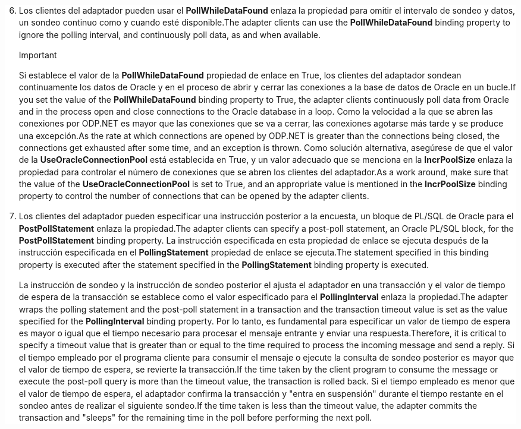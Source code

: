 6. <span data-ttu-id="4da1a-131">Los clientes del adaptador pueden usar el **PollWhileDataFound** enlaza la propiedad para omitir el intervalo de sondeo y datos, un sondeo continuo como y cuando esté disponible.</span><span class="sxs-lookup"><span data-stu-id="4da1a-131">The adapter clients can use the **PollWhileDataFound** binding property to ignore the polling interval, and continuously poll data, as and when available.</span></span>  

   > [!IMPORTANT]
   >  <span data-ttu-id="4da1a-132">Si establece el valor de la **PollWhileDataFound** propiedad de enlace en True, los clientes del adaptador sondean continuamente los datos de Oracle y en el proceso de abrir y cerrar las conexiones a la base de datos de Oracle en un bucle.</span><span class="sxs-lookup"><span data-stu-id="4da1a-132">If you set the value of the **PollWhileDataFound** binding property to True, the adapter clients continuously poll data from Oracle and in the process open and close connections to the Oracle database in a loop.</span></span> <span data-ttu-id="4da1a-133">Como la velocidad a la que se abren las conexiones por ODP.NET es mayor que las conexiones que se va a cerrar, las conexiones agotarse más tarde y se produce una excepción.</span><span class="sxs-lookup"><span data-stu-id="4da1a-133">As the rate at which connections are opened by ODP.NET is greater than the connections being closed, the connections get exhausted after some time, and an exception is thrown.</span></span> <span data-ttu-id="4da1a-134">Como solución alternativa, asegúrese de que el valor de la **UseOracleConnectionPool** está establecida en True, y un valor adecuado que se menciona en la **IncrPoolSize** enlaza la propiedad para controlar el número de conexiones que se abren los clientes del adaptador.</span><span class="sxs-lookup"><span data-stu-id="4da1a-134">As a work around, make sure that the value of the **UseOracleConnectionPool** is set to True, and an appropriate value is mentioned in the **IncrPoolSize** binding property to control the number of connections that can be opened by the adapter clients.</span></span>  

7. <span data-ttu-id="4da1a-135">Los clientes del adaptador pueden especificar una instrucción posterior a la encuesta, un bloque de PL/SQL de Oracle para el **PostPollStatement** enlaza la propiedad.</span><span class="sxs-lookup"><span data-stu-id="4da1a-135">The adapter clients can specify a post-poll statement, an Oracle PL/SQL block, for the **PostPollStatement** binding property.</span></span> <span data-ttu-id="4da1a-136">La instrucción especificada en esta propiedad de enlace se ejecuta después de la instrucción especificada en el **PollingStatement** propiedad de enlace se ejecuta.</span><span class="sxs-lookup"><span data-stu-id="4da1a-136">The statement specified in this binding property is executed after the statement specified in the **PollingStatement** binding property is executed.</span></span>  

   <span data-ttu-id="4da1a-137">La instrucción de sondeo y la instrucción de sondeo posterior el ajusta el adaptador en una transacción y el valor de tiempo de espera de la transacción se establece como el valor especificado para el **PollingInterval** enlaza la propiedad.</span><span class="sxs-lookup"><span data-stu-id="4da1a-137">The adapter wraps the polling statement and the post-poll statement in a transaction and the transaction timeout value is set as the value specified for the **PollingInterval** binding property.</span></span> <span data-ttu-id="4da1a-138">Por lo tanto, es fundamental para especificar un valor de tiempo de espera es mayor o igual que el tiempo necesario para procesar el mensaje entrante y enviar una respuesta.</span><span class="sxs-lookup"><span data-stu-id="4da1a-138">Therefore, it is critical to specify a timeout value that is greater than or equal to the time required to process the incoming message and send a reply.</span></span> <span data-ttu-id="4da1a-139">Si el tiempo empleado por el programa cliente para consumir el mensaje o ejecute la consulta de sondeo posterior es mayor que el valor de tiempo de espera, se revierte la transacción.</span><span class="sxs-lookup"><span data-stu-id="4da1a-139">If the time taken by the client program to consume the message or execute the post-poll query is more than the timeout value, the transaction is rolled back.</span></span> <span data-ttu-id="4da1a-140">Si el tiempo empleado es menor que el valor de tiempo de espera, el adaptador confirma la transacción y "entra en suspensión" durante el tiempo restante en el sondeo antes de realizar el siguiente sondeo.</span><span class="sxs-lookup"><span data-stu-id="4da1a-140">If the time taken is less than the timeout value, the adapter commits the transaction and "sleeps" for the remaining time in the poll before performing the next poll.</span></span>  
